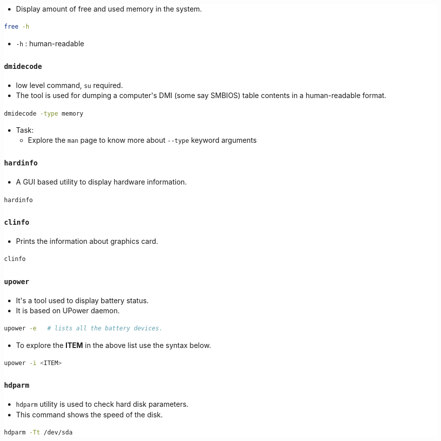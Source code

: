 * Display amount of free and used memory in the system.

```bash
free -h
```

* ` -h ` : human-readable

### ` dmidecode `

* low level command, ` su ` required.
* The tool is used for dumping   a  computer's DMI (some  say  SMBIOS) table contents in a human-readable    format.

```bash
dmidecode -type memory
```

* Task:
	- Explore the ` man ` page to know more about ` --type ` keyword arguments

### ` hardinfo `

* A GUI based utility to display hardware information.

```bash
hardinfo
```

### ` clinfo `

* Prints the information about graphics card.

```bash
clinfo
```


### ` upower `

* It's a tool used to display battery status.
* It is based on UPower daemon.

```bash
upower -e 	# lists all the battery devices.
```

* To explore the **ITEM** in the above list use the syntax below.

```bash
upower -i <ITEM>
```

### ` hdparm `

* `hdparm` utility is used to check hard disk parameters.
* This command shows the speed of the disk.

```bash
hdparm -Tt /dev/sda
```
